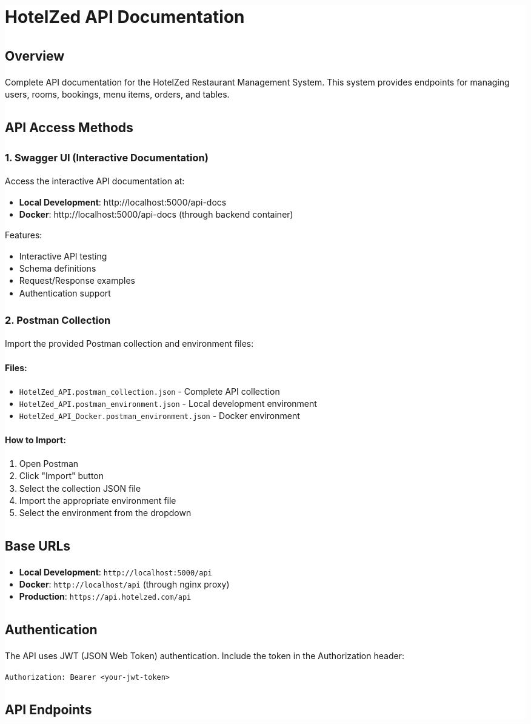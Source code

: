 # HotelZed API Documentation

## Overview
Complete API documentation for the HotelZed Restaurant Management System. This system provides endpoints for managing users, rooms, bookings, menu items, orders, and tables.

## API Access Methods

### 1. Swagger UI (Interactive Documentation)
Access the interactive API documentation at:
- **Local Development**: http://localhost:5000/api-docs
- **Docker**: http://localhost:5000/api-docs (through backend container)

Features:
- Interactive API testing
- Schema definitions
- Request/Response examples
- Authentication support

### 2. Postman Collection
Import the provided Postman collection and environment files:

#### Files:
- `HotelZed_API.postman_collection.json` - Complete API collection
- `HotelZed_API.postman_environment.json` - Local development environment
- `HotelZed_API_Docker.postman_environment.json` - Docker environment

#### How to Import:
1. Open Postman
2. Click "Import" button
3. Select the collection JSON file
4. Import the appropriate environment file
5. Select the environment from the dropdown

## Base URLs
- **Local Development**: `http://localhost:5000/api`
- **Docker**: `http://localhost/api` (through nginx proxy)
- **Production**: `https://api.hotelzed.com/api`

## Authentication
The API uses JWT (JSON Web Token) authentication. Include the token in the Authorization header:
```
Authorization: Bearer <your-jwt-token>
```

## API Endpoints
